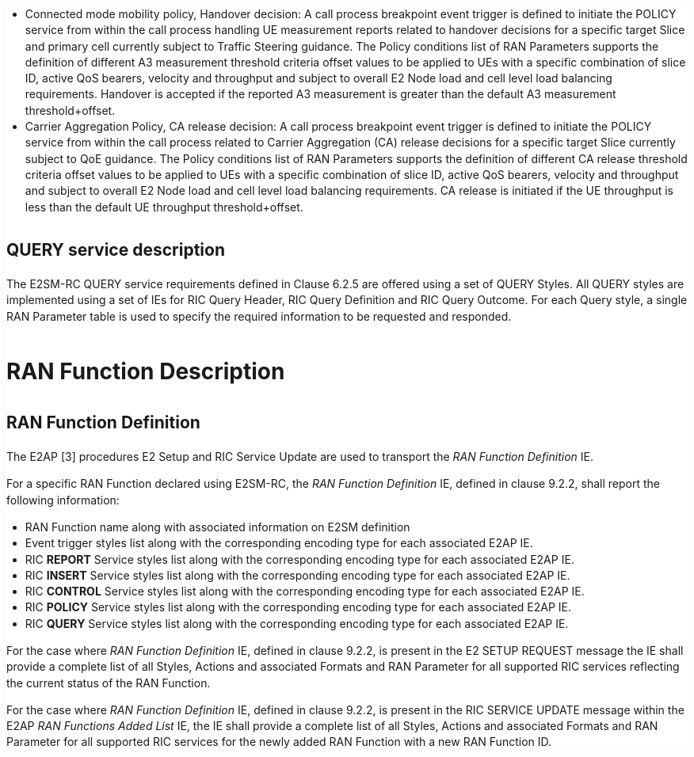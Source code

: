 * Connected mode mobility policy, Handover decision: A call process breakpoint event trigger is defined to initiate the POLICY service from within the call process handling UE measurement reports related to handover decisions for a specific target Slice and primary cell currently subject to Traffic Steering guidance. The Policy conditions list of RAN Parameters supports the definition of different A3 measurement threshold criteria offset values to be applied to UEs with a specific combination of slice ID, active QoS bearers, velocity and throughput and subject to overall E2 Node load and cell level load balancing requirements. Handover is accepted if the reported A3 measurement is greater than the default A3 measurement threshold+offset.
* Carrier Aggregation Policy, CA release decision: A call process breakpoint event trigger is defined to initiate the POLICY service from within the call process related to Carrier Aggregation (CA) release decisions for a specific target Slice currently subject to QoE guidance. The Policy conditions list of RAN Parameters supports the definition of different CA release threshold criteria offset values to be applied to UEs with a specific combination of slice ID, active QoS bearers, velocity and throughput and subject to overall E2 Node load and cell level load balancing requirements. CA release is initiated if the UE throughput is less than the default UE throughput threshold+offset.

## QUERY service description

The E2SM-RC QUERY service requirements defined in Clause 6.2.5 are offered using a set of QUERY Styles. All QUERY styles are implemented using a set of IEs for RIC Query Header, RIC Query Definition and RIC Query Outcome. For each Query style, a single RAN Parameter table is used to specify the required information to be requested and responded.

# RAN Function Description

## RAN Function Definition

The E2AP [3] procedures E2 Setup and RIC Service Update are used to transport the *RAN Function Definition* IE.

For a specific RAN Function declared using E2SM-RC, the *RAN Function Definition* IE, defined in clause 9.2.2, shall report the following information:

* RAN Function name along with associated information on E2SM definition
* Event trigger styles list along with the corresponding encoding type for each associated E2AP IE.
* RIC **REPORT** Service styles list along with the corresponding encoding type for each associated E2AP IE.
* RIC **INSERT** Service styles list along with the corresponding encoding type for each associated E2AP IE.
* RIC **CONTROL** Service styles list along with the corresponding encoding type for each associated E2AP IE.
* RIC **POLICY** Service styles list along with the corresponding encoding type for each associated E2AP IE.
* RIC **QUERY** Service styles list along with the corresponding encoding type for each associated E2AP IE.

For the case where *RAN Function Definition* IE, defined in clause 9.2.2, is present in the E2 SETUP REQUEST message the IE shall provide a complete list of all Styles, Actions and associated Formats and RAN Parameter for all supported RIC services reflecting the current status of the RAN Function.

For the case where *RAN Function Definition* IE, defined in clause 9.2.2, is present in the RIC SERVICE UPDATE message within the E2AP *RAN Functions Added List* IE, the IE shall provide a complete list of all Styles, Actions and associated Formats and RAN Parameter for all supported RIC services for the newly added RAN Function with a new RAN Function ID.
